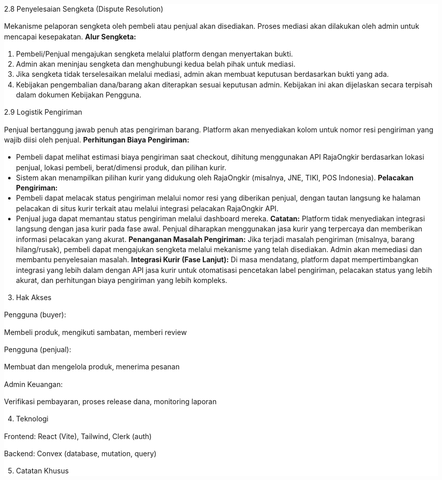 2.8 Penyelesaian Sengketa (Dispute Resolution)

Mekanisme pelaporan sengketa oleh pembeli atau penjual akan disediakan.
Proses mediasi akan dilakukan oleh admin untuk mencapai kesepakatan.
**Alur Sengketa:**

1. Pembeli/Penjual mengajukan sengketa melalui platform dengan menyertakan bukti.
2. Admin akan meninjau sengketa dan menghubungi kedua belah pihak untuk mediasi.
3. Jika sengketa tidak terselesaikan melalui mediasi, admin akan membuat keputusan berdasarkan bukti yang ada.
4. Kebijakan pengembalian dana/barang akan diterapkan sesuai keputusan admin. Kebijakan ini akan dijelaskan secara terpisah dalam dokumen Kebijakan Pengguna.

2.9 Logistik Pengiriman

Penjual bertanggung jawab penuh atas pengiriman barang.
Platform akan menyediakan kolom untuk nomor resi pengiriman yang wajib diisi oleh penjual.
**Perhitungan Biaya Pengiriman:**

- Pembeli dapat melihat estimasi biaya pengiriman saat checkout, dihitung menggunakan API RajaOngkir berdasarkan lokasi penjual, lokasi pembeli, berat/dimensi produk, dan pilihan kurir.
- Sistem akan menampilkan pilihan kurir yang didukung oleh RajaOngkir (misalnya, JNE, TIKI, POS Indonesia).
  **Pelacakan Pengiriman:**
- Pembeli dapat melacak status pengiriman melalui nomor resi yang diberikan penjual, dengan tautan langsung ke halaman pelacakan di situs kurir terkait atau melalui integrasi pelacakan RajaOngkir API.
- Penjual juga dapat memantau status pengiriman melalui dashboard mereka.
  **Catatan:** Platform tidak menyediakan integrasi langsung dengan jasa kurir pada fase awal. Penjual diharapkan menggunakan jasa kurir yang terpercaya dan memberikan informasi pelacakan yang akurat.
  **Penanganan Masalah Pengiriman:**
  Jika terjadi masalah pengiriman (misalnya, barang hilang/rusak), pembeli dapat mengajukan sengketa melalui mekanisme yang telah disediakan. Admin akan memediasi dan membantu penyelesaian masalah.
  **Integrasi Kurir (Fase Lanjut):** Di masa mendatang, platform dapat mempertimbangkan integrasi yang lebih dalam dengan API jasa kurir untuk otomatisasi pencetakan label pengiriman, pelacakan status yang lebih akurat, dan perhitungan biaya pengiriman yang lebih kompleks.

3. Hak Akses

Pengguna (buyer):

Membeli produk, mengikuti sambatan, memberi review

Pengguna (penjual):

Membuat dan mengelola produk, menerima pesanan

Admin Keuangan:

Verifikasi pembayaran, proses release dana, monitoring laporan

4. Teknologi

Frontend: React (Vite), Tailwind, Clerk (auth)

Backend: Convex (database, mutation, query)

5. Catatan Khusus
